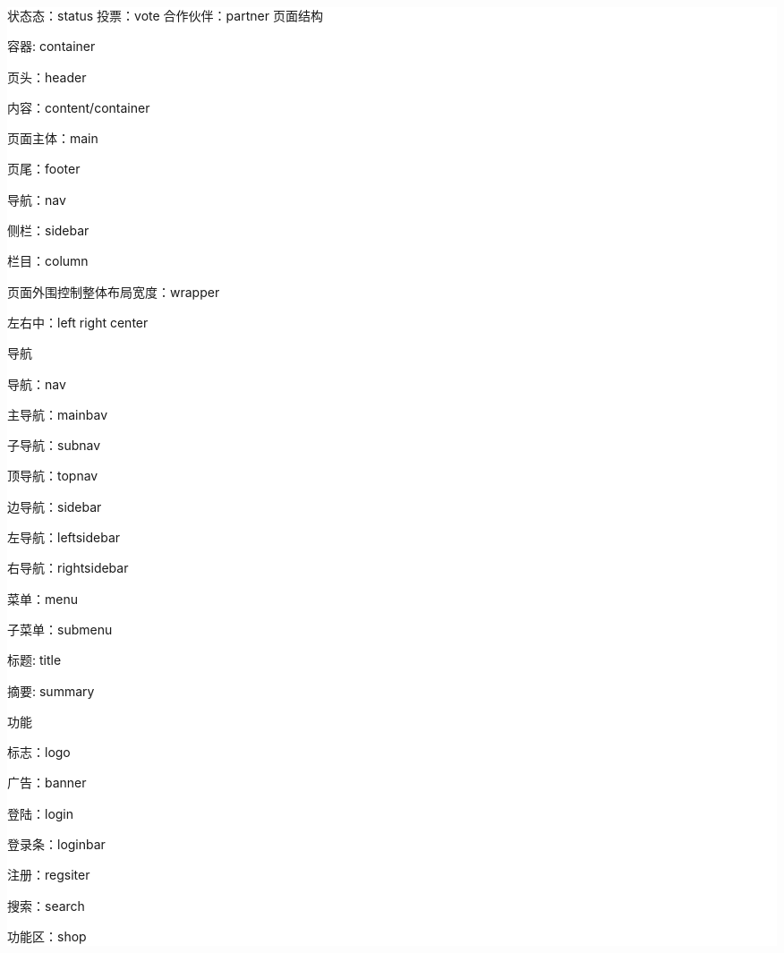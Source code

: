 状态态：status
投票：vote
合作伙伴：partner
页面结构

容器: container

页头：header

内容：content/container

页面主体：main

页尾：footer

导航：nav

侧栏：sidebar

栏目：column

页面外围控制整体布局宽度：wrapper

左右中：left right center

导航

导航：nav

主导航：mainbav

子导航：subnav

顶导航：topnav

边导航：sidebar

左导航：leftsidebar

右导航：rightsidebar

菜单：menu

子菜单：submenu

标题: title

摘要: summary

功能

标志：logo

广告：banner

登陆：login

登录条：loginbar

注册：regsiter

搜索：search

功能区：shop
